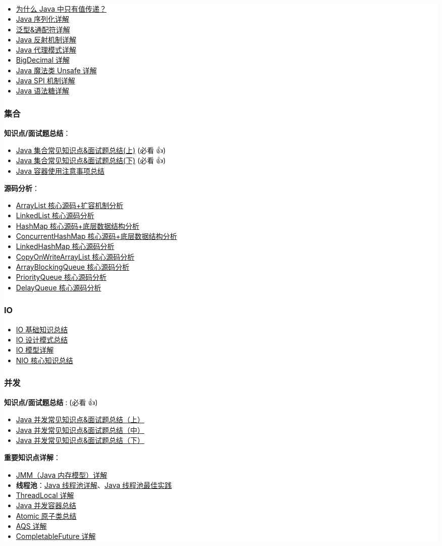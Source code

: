 - [为什么 Java 中只有值传递？](./docs/java/basis/why-there-only-value-passing-in-java.md)
- [Java 序列化详解](./docs/java/basis/serialization.md)
- [泛型&通配符详解](./docs/java/basis/generics-and-wildcards.md)
- [Java 反射机制详解](./docs/java/basis/reflection.md)
- [Java 代理模式详解](./docs/java/basis/proxy.md)
- [BigDecimal 详解](./docs/java/basis/bigdecimal.md)
- [Java 魔法类 Unsafe 详解](./docs/java/basis/unsafe.md)
- [Java SPI 机制详解](./docs/java/basis/spi.md)
- [Java 语法糖详解](./docs/java/basis/syntactic-sugar.md)

### 集合

**知识点/面试题总结**：

- [Java 集合常见知识点&面试题总结(上)](./docs/java/collection/java-collection-questions-01.md) (必看 :+1:)
- [Java 集合常见知识点&面试题总结(下)](./docs/java/collection/java-collection-questions-02.md) (必看 :+1:)
- [Java 容器使用注意事项总结](./docs/java/collection/java-collection-precautions-for-use.md)

**源码分析**：

- [ArrayList 核心源码+扩容机制分析](./docs/java/collection/arraylist-source-code.md)
- [LinkedList 核心源码分析](./docs/java/collection/linkedlist-source-code.md)
- [HashMap 核心源码+底层数据结构分析](./docs/java/collection/hashmap-source-code.md)
- [ConcurrentHashMap 核心源码+底层数据结构分析](./docs/java/collection/concurrent-hash-map-source-code.md)
- [LinkedHashMap 核心源码分析](./docs/java/collection/linkedhashmap-source-code.md)
- [CopyOnWriteArrayList 核心源码分析](./docs/java/collection/copyonwritearraylist-source-code.md)
- [ArrayBlockingQueue 核心源码分析](./docs/java/collection/arrayblockingqueue-source-code.md)
- [PriorityQueue 核心源码分析](./docs/java/collection/priorityqueue-source-code.md)
- [DelayQueue 核心源码分析](./docs/java/collection/delayqueue-source-code.md)

### IO

- [IO 基础知识总结](./docs/java/io/io-basis.md)
- [IO 设计模式总结](./docs/java/io/io-design-patterns.md)
- [IO 模型详解](./docs/java/io/io-model.md)
- [NIO 核心知识总结](./docs/java/io/nio-basis.md)

### 并发

**知识点/面试题总结** : (必看 :+1:)

- [Java 并发常见知识点&面试题总结（上）](./docs/java/concurrent/java-concurrent-questions-01.md)
- [Java 并发常见知识点&面试题总结（中）](./docs/java/concurrent/java-concurrent-questions-02.md)
- [Java 并发常见知识点&面试题总结（下）](./docs/java/concurrent/java-concurrent-questions-03.md)

**重要知识点详解**：

- [JMM（Java 内存模型）详解](./docs/java/concurrent/jmm.md)
- **线程池**：[Java 线程池详解](./docs/java/concurrent/java-thread-pool-summary.md)、[Java 线程池最佳实践](./docs/java/concurrent/java-thread-pool-best-practices.md)
- [ThreadLocal 详解](./docs/java/concurrent/threadlocal.md)
- [Java 并发容器总结](./docs/java/concurrent/java-concurrent-collections.md)
- [Atomic 原子类总结](./docs/java/concurrent/atomic-classes.md)
- [AQS 详解](./docs/java/concurrent/aqs.md)
- [CompletableFuture 详解](./docs/java/concurrent/completablefuture-intro.md)
